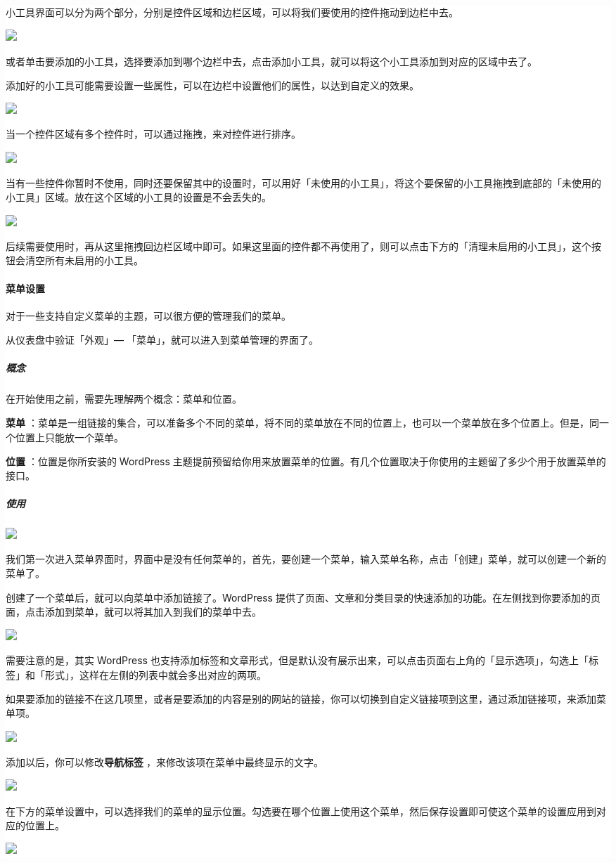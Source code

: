 小工具界面可以分为两个部分，分别是控件区域和边栏区域，可以将我们要使用的控件拖动到边栏中去。

![](https://ws4.sinaimg.cn/large/006tNc79gy1fmxu49nrdnj30x30cjdg5.jpg)

或者单击要添加的小工具，选择要添加到哪个边栏中去，点击添加小工具，就可以将这个小工具添加到对应的区域中去了。

添加好的小工具可能需要设置一些属性，可以在边栏中设置他们的属性，以达到自定义的效果。

![](https://ws3.sinaimg.cn/large/006tNc79gy1fmxu61tc4dj31kw0ljtas.jpg)

当一个控件区域有多个控件时，可以通过拖拽，来对控件进行排序。

![](https://ws1.sinaimg.cn/large/006tNc79gy1fmxu7jnb4gg30cp0f4q5h.gif)

当有一些控件你暂时不使用，同时还要保留其中的设置时，可以用好「未使用的小工具」，将这个要保留的小工具拖拽到底部的「未使用的小工具」区域。放在这个区域的小工具的设置是不会丢失的。

![](https://ws1.sinaimg.cn/large/006tNc79gy1fmxu9erl1tj30jc07q3yj.jpg)

后续需要使用时，再从这里拖拽回边栏区域中即可。如果这里面的控件都不再使用了，则可以点击下方的「清理未启用的小工具」，这个按钮会清空所有未启用的小工具。

#### 菜单设置

对于一些支持自定义菜单的主题，可以很方便的管理我们的菜单。

从仪表盘中验证「外观」— 「菜单」，就可以进入到菜单管理的界面了。

##### 概念

在开始使用之前，需要先理解两个概念：菜单和位置。

**菜单** ：菜单是一组链接的集合，可以准备多个不同的菜单，将不同的菜单放在不同的位置上，也可以一个菜单放在多个位置上。但是，同一个位置上只能放一个菜单。

**位置** ：位置是你所安装的 WordPress 主题提前预留给你用来放置菜单的位置。有几个位置取决于你使用的主题留了多少个用于放置菜单的接口。

##### 使用

![](https://ws4.sinaimg.cn/large/006tNc79gy1fmxugudq4uj314n06jt8n.jpg)

我们第一次进入菜单界面时，界面中是没有任何菜单的，首先，要创建一个菜单，输入菜单名称，点击「创建」菜单，就可以创建一个新的菜单了。

创建了一个菜单后，就可以向菜单中添加链接了。WordPress 提供了页面、文章和分类目录的快速添加的功能。在左侧找到你要添加的页面，点击添加到菜单，就可以将其加入到我们的菜单中去。

![](https://ws1.sinaimg.cn/large/006tNc79gy1fmxuids6fuj308a0b10sm.jpg)

需要注意的是，其实 WordPress 也支持添加标签和文章形式，但是默认没有展示出来，可以点击页面右上角的「显示选项」，勾选上「标签」和「形式」，这样在左侧的列表中就会多出对应的两项。

如果要添加的链接不在这几项里，或者是要添加的内容是别的网站的链接，你可以切换到自定义链接项到这里，通过添加链接项，来添加菜单项。

![](https://ws4.sinaimg.cn/large/006tNc79gy1fmxuq6iroaj307v0c9q2u.jpg)

添加以后，你可以修改**导航标签** ，来修改该项在菜单中最终显示的文字。

![](https://ws2.sinaimg.cn/large/006tNc79gy1fmxuqv5is5j30cf09djrd.jpg)

在下方的菜单设置中，可以选择我们的菜单的显示位置。勾选要在哪个位置上使用这个菜单，然后保存设置即可使这个菜单的设置应用到对应的位置上。

![](https://ws2.sinaimg.cn/large/006tNc79gy1fmxurtqn5vj30gj03xwed.jpg)
